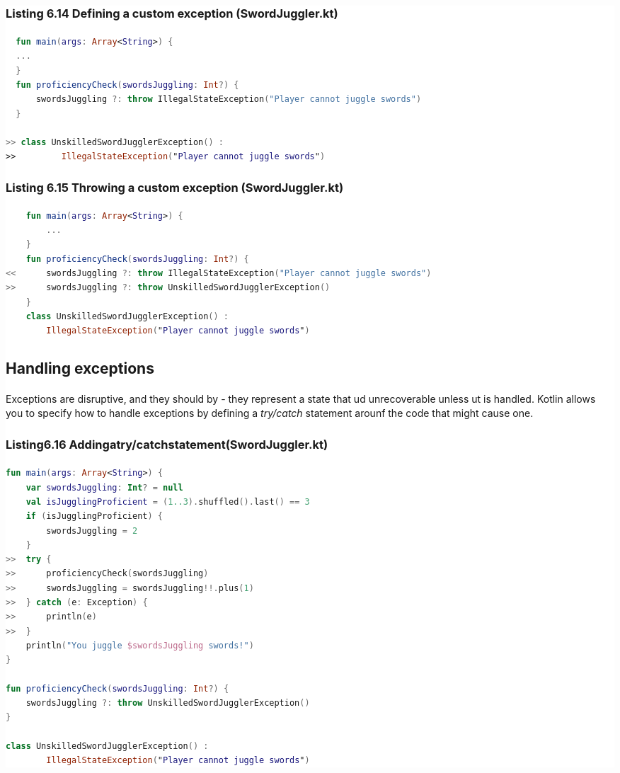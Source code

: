 ### Listing 6.14 Defining a custom exception (SwordJuggler.kt)
```kotlin
  fun main(args: Array<String>) {
  ...   
  }
  fun proficiencyCheck(swordsJuggling: Int?) {
      swordsJuggling ?: throw IllegalStateException("Player cannot juggle swords")
  }

>> class UnskilledSwordJugglerException() :
>>         IllegalStateException("Player cannot juggle swords")
```

### Listing 6.15 Throwing a custom exception (SwordJuggler.kt)
```kotlin
    fun main(args: Array<String>) {
        ... 
    }
    fun proficiencyCheck(swordsJuggling: Int?) {
<<      swordsJuggling ?: throw IllegalStateException("Player cannot juggle swords")
>>      swordsJuggling ?: throw UnskilledSwordJugglerException()
    }
    class UnskilledSwordJugglerException() :
        IllegalStateException("Player cannot juggle swords")
```

## Handling exceptions

Exceptions are disruptive, and they should by - they represent a state that ud unrecoverable unless ut is handled. Kotlin allows you to specify how to handle exceptions by defining a _try/catch_ statement arounf the code that might cause one.

### Listing6.16 Addingatry/catchstatement(SwordJuggler.kt)
```kotlin
fun main(args: Array<String>) {
    var swordsJuggling: Int? = null
    val isJugglingProficient = (1..3).shuffled().last() == 3
    if (isJugglingProficient) {
        swordsJuggling = 2
    }
>>  try {
>>      proficiencyCheck(swordsJuggling)
>>      swordsJuggling = swordsJuggling!!.plus(1)
>>  } catch (e: Exception) {
>>      println(e) 
>>  }
    println("You juggle $swordsJuggling swords!")
}

fun proficiencyCheck(swordsJuggling: Int?) {
    swordsJuggling ?: throw UnskilledSwordJugglerException()
}

class UnskilledSwordJugglerException() :
        IllegalStateException("Player cannot juggle swords")
```
